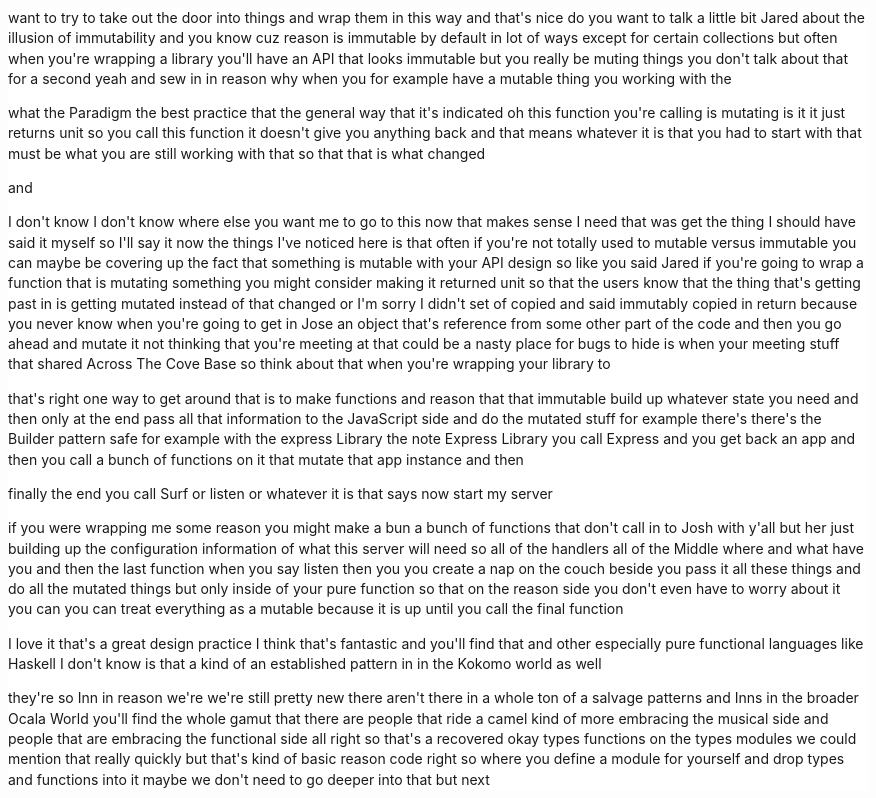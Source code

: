   
 want to try to take out the door into things and wrap them in this way and that's nice do you want to talk a little bit Jared about the illusion of immutability and you know cuz reason is immutable by default in lot of ways except for certain collections but often when you're wrapping a library you'll have an API that looks immutable but you really be muting things you don't talk about that for a second yeah and sew in in reason why when you for example have a mutable thing you working with the

  
 what the Paradigm the best practice that the general way that it's indicated oh this function you're calling is mutating is it it just returns unit so you call this function it doesn't give you anything back and that means whatever it is that you had to start with that must be what you are still working with that so that that is what changed

  
 and

  
 I don't know I don't know where else you want me to go to this now that makes sense I need that was get the thing I should have said it myself so I'll say it now the things I've noticed here is that often if you're not totally used to mutable versus immutable you can maybe be covering up the fact that something is mutable with your API design so like you said Jared if you're going to wrap a function that is mutating something you might consider making it returned unit so that the users know that the thing that's getting past in is getting mutated instead of that changed or I'm sorry I didn't set of copied and said immutably copied in return because you never know when you're going to get in Jose an object that's reference from some other part of the code and then you go ahead and mutate it not thinking that you're meeting at that could be a nasty place for bugs to hide is when your meeting stuff that shared Across The Cove Base so think about that when you're wrapping your library to

  
 that's right one way to get around that is to make functions and reason that that immutable build up whatever state you need and then only at the end pass all that information to the JavaScript side and do the mutated stuff for example there's there's the Builder pattern safe for example with the express Library the note Express Library you call Express and you get back an app and then you call a bunch of functions on it that mutate that app instance and then

  
 finally the end you call Surf or listen or whatever it is that says now start my server

  
 if you were wrapping me some reason you might make a bun a bunch of functions that don't call in to Josh with y'all but her just building up the configuration information of what this server will need so all of the handlers all of the Middle where and what have you and then the last function when you say listen then you you create a nap on the couch beside you pass it all these things and do all the mutated things but only inside of your pure function so that on the reason side you don't even have to worry about it you can you can treat everything as a mutable because it is up until you call the final function

  
 I love it that's a great design practice I think that's fantastic and you'll find that and other especially pure functional languages like Haskell I don't know is that a kind of an established pattern in in the Kokomo world as well

  
 they're so Inn in reason we're we're still pretty new there aren't there in a whole ton of a salvage patterns and Inns in the broader Ocala World you'll find the whole gamut that there are people that ride a camel kind of more embracing the musical side and people that are embracing the functional side all right so that's a recovered okay types functions on the types modules we could mention that really quickly but that's kind of basic reason code right so where you define a module for yourself and drop types and functions into it maybe we don't need to go deeper into that but next
